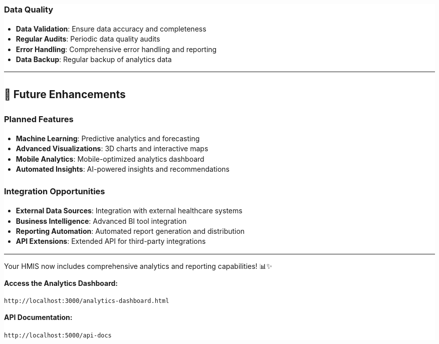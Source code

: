 ### **Data Quality**
- **Data Validation**: Ensure data accuracy and completeness
- **Regular Audits**: Periodic data quality audits
- **Error Handling**: Comprehensive error handling and reporting
- **Data Backup**: Regular backup of analytics data

---

## 🔮 **Future Enhancements**

### **Planned Features**
- **Machine Learning**: Predictive analytics and forecasting
- **Advanced Visualizations**: 3D charts and interactive maps
- **Mobile Analytics**: Mobile-optimized analytics dashboard
- **Automated Insights**: AI-powered insights and recommendations

### **Integration Opportunities**
- **External Data Sources**: Integration with external healthcare systems
- **Business Intelligence**: Advanced BI tool integration
- **Reporting Automation**: Automated report generation and distribution
- **API Extensions**: Extended API for third-party integrations

---

Your HMIS now includes comprehensive analytics and reporting capabilities! 📊✨

**Access the Analytics Dashboard:**
```
http://localhost:3000/analytics-dashboard.html
```

**API Documentation:**
```
http://localhost:5000/api-docs
```



